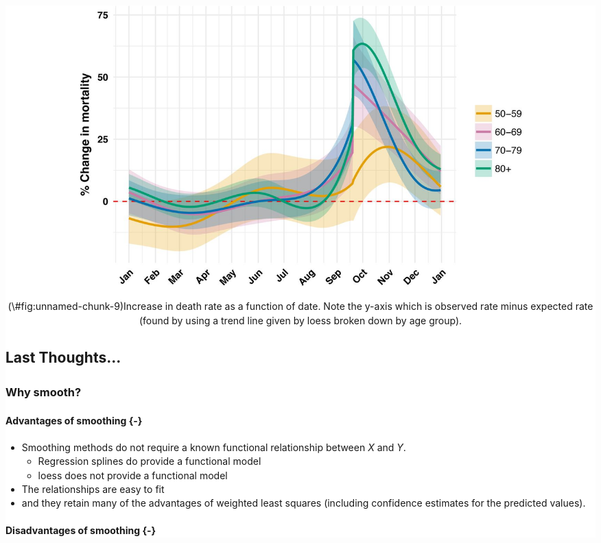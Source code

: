 
<div class="figure" style="text-align: center">
<img src="figs/loess_maria.jpg" alt="Four loess curves which show a spike in mortality in September 2017 as compared to mortality both before and after the hurricane." width="75%" />
<p class="caption">(\#fig:unnamed-chunk-9)Increase in death rate as a function of date.  Note the y-axis which is observed rate minus expected rate (found by using a trend line given by loess broken down by age group).</p>
</div>



## Last Thoughts...

### Why smooth?

#### Advantages of smoothing {-}

* Smoothing methods do not require a known functional relationship between $X$ and $Y$. 
   - Regression splines do provide a functional model 
   - loess does not provide a functional model 
* The relationships are easy to fit 
* and they retain many of the advantages of weighted least squares (including confidence estimates for the predicted values). 


#### Disadvantages of smoothing {-}
